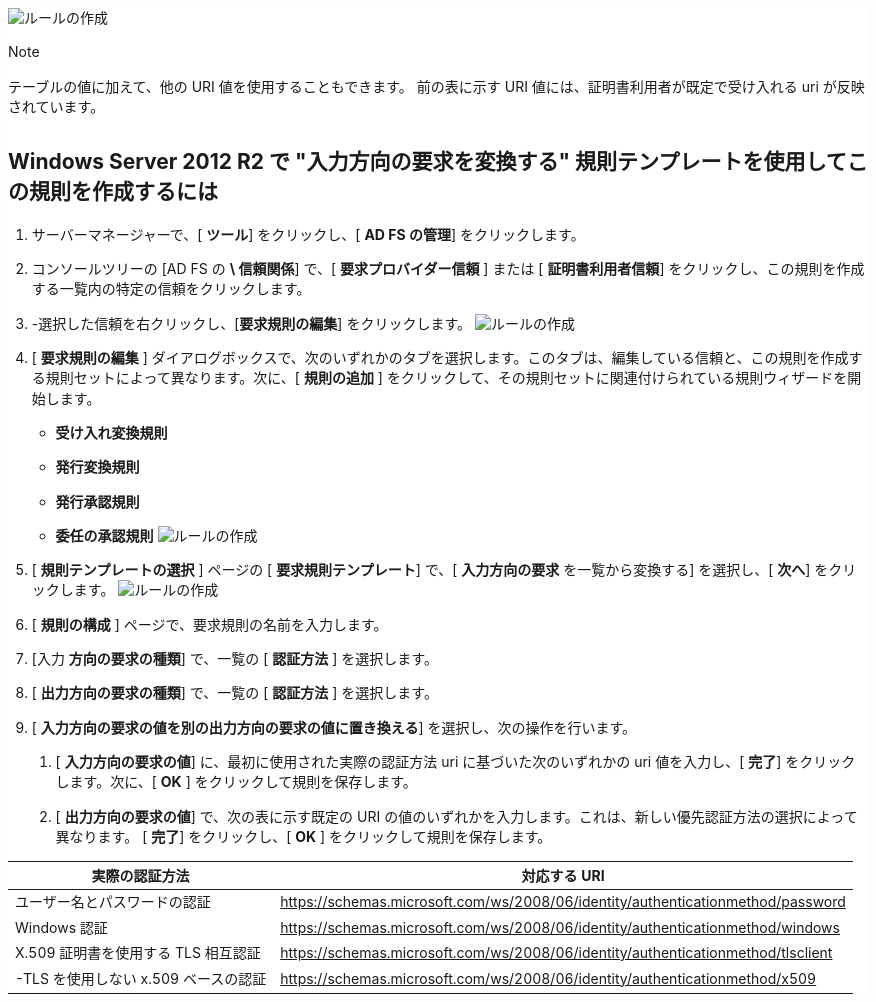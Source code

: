 ![ルールの作成](media/Create-a-Rule-to-Send-an-Authentication-Method-Claim/auth1.PNG)

> [!NOTE]
> テーブルの値に加えて、他の URI 値を使用することもできます。 前の表に示す URI 値には、証明書利用者が既定で受け入れる uri が反映されています。

## <a name="to-create-this-rule-by-using-the-transform-an-incoming-claim-rule-template-in-windows-server-2012-r2"></a>Windows Server 2012 R2 で "入力方向の要求を変換する" 規則テンプレートを使用してこの規則を作成するには



1.  サーバーマネージャーで、[ **ツール**] をクリックし、[ **AD FS の管理**] をクリックします。

2.  コンソールツリーの [AD FS の **\\ 信頼関係**] で、[ **要求プロバイダー信頼** ] または [ **証明書利用者信頼**] をクリックし、この規則を作成する一覧内の特定の信頼をクリックします。

3.  \-選択した信頼を右クリックし、[**要求規則の編集**] をクリックします。
![ルールの作成](media/Create-a-Rule-to-Pass-Through-or-Filter-an-Incoming-Claim/claimrule6.PNG)

4.  [ **要求規則の編集** ] ダイアログボックスで、次のいずれかのタブを選択します。このタブは、編集している信頼と、この規則を作成する規則セットによって異なります。次に、[ **規則の追加** ] をクリックして、その規則セットに関連付けられている規則ウィザードを開始します。

    -   **受け入れ変換規則**

    -   **発行変換規則**

    -   **発行承認規則**

    -   **委任の承認規則** 
 ![ルールの作成](media/Create-a-Rule-to-Permit-All-Users/permitall5.PNG)

5.  [ **規則テンプレートの選択** ] ページの [ **要求規則テンプレート**] で、[ **入力方向の要求** を一覧から変換する] を選択し、[ **次へ**] をクリックします。
![ルールの作成](media/Create-a-Rule-to-Transform-an-Incoming-Claim/transform1.PNG)

6.  [ **規則の構成** ] ページで、要求規則の名前を入力します。

7.  [入力 **方向の要求の種類**] で、一覧の [ **認証方法** ] を選択します。

8.  [ **出力方向の要求の種類**] で、一覧の [ **認証方法** ] を選択します。

9. [ **入力方向の要求の値を別の出力方向の要求の値に置き換える**] を選択し、次の操作を行います。

    1.  [ **入力方向の要求の値**] に、最初に使用された実際の認証方法 uri に基づいた次のいずれかの uri 値を入力し、[ **完了**] をクリックします。次に、[ **OK** ] をクリックして規則を保存します。

    2.  [ **出力方向の要求の値**] で、次の表に示す既定の URI の値のいずれかを入力します。これは、新しい優先認証方法の選択によって異なります。 [ **完了**] をクリックし、[ **OK** ] をクリックして規則を保存します。

|              実際の認証方法              |                                対応する URI                                 |
|--------------------------------------------------------|----------------------------------------------------------------------------------|
|         ユーザー名とパスワードの認証          | https://schemas.microsoft.com/ws/2008/06/identity/authenticationmethod/password  |
|                 Windows 認証                 |  https://schemas.microsoft.com/ws/2008/06/identity/authenticationmethod/windows  |
| X.509 証明書を使用する TLS 相互認証 | https://schemas.microsoft.com/ws/2008/06/identity/authenticationmethod/tlsclient |
|   \-TLS を使用しない x.509 ベースの認証    |   https://schemas.microsoft.com/ws/2008/06/identity/authenticationmethod/x509    |
